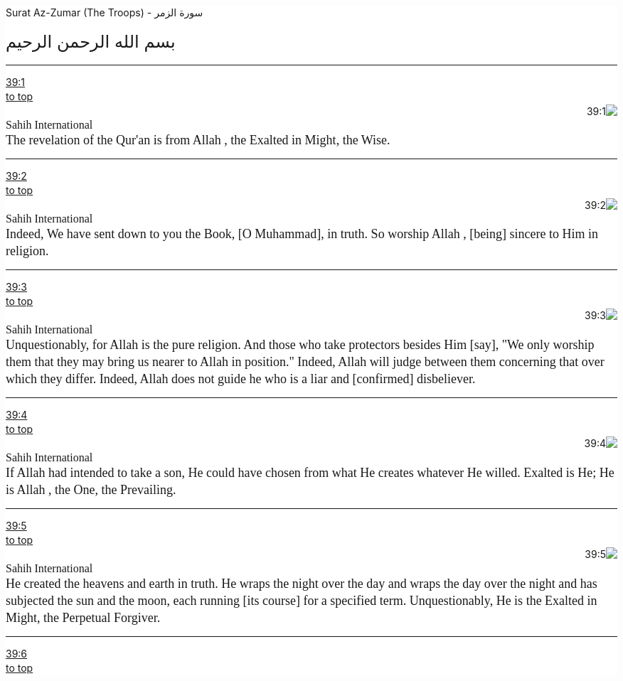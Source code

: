 
Surat Az-Zumar
<span class="subEng">(The Troops)</span> -
<span class="subAr">سورة الزمر</span>


<div id="bismillah" style="font-size: 24px;">بسم الله الرحمن الرحيم</div>
<p class="clear">
</p><div id="quranOutput">
   <a class="key" name="39:1"></a>
   <hr> <div class="verse ayahBox1" id="verse_4059">
      <div class="ayahBoxHeader">
         <a class="ayahBoxNum" href="http://quran.com/39/1">39:1</a>
         <div class="ayahBoxHeaderLinks">
            <a class="action_toTop" href="http://quran.com/39#0"><span></span>to top</a>
         </div>
      </div><div id="verse_4059_language_1" class="ayah language_1 images" style="text-align:right; direction: rtl;" dir="rtl"><img src="http://c00022506.cdn1.cloudfiles.rackspacecloud.com/39_1.png" alt="39:1" width="675" height="54"></div><div id="verse_4059_language_6" class="ayah language_6 text" style="font-size:18px; font-family: Georgia; text-align:left; line-height:24px; "><div style="font-size: 16px; line-height: 18px;">Sahih International</div><span id="verse_4059_language_6_content">The  revelation  of  the  Qur'an  is  from Allah ,  the  Exalted  in  Might,  the  Wise.</span></div></div>   <a class="key" name="39:2"></a>
   <hr> <div class="verse ayahBox2" id="verse_4060">
      <div class="ayahBoxHeader">
         <a class="ayahBoxNum" href="http://quran.com/39/2">39:2</a>
         <div class="ayahBoxHeaderLinks">
            <a class="action_toTop" href="http://quran.com/39#0"><span></span>to top</a>
</div>
      </div><div id="verse_4060_language_1" class="ayah language_1 images" style="text-align:right; direction: rtl;" dir="rtl"><img src="http://c00022506.cdn1.cloudfiles.rackspacecloud.com/39_2.png" alt="39:2" width="675" height="115"></div><div id="verse_4060_language_6" class="ayah language_6 text" style="font-size:18px; font-family: Georgia; text-align:left; line-height:24px; "><div style="font-size: 16px; line-height: 18px;">Sahih International</div><span id="verse_4060_language_6_content">Indeed,  We  have  sent  down  to  you  the  Book,  [O  Muhammad],  in  truth.  So  worship Allah , [being]  sincere  to  Him  in  religion.</span></div></div>   <a class="key" name="39:3"></a>
   <hr> <div class="verse ayahBox1" id="verse_4061">
      <div class="ayahBoxHeader">
         <a class="ayahBoxNum" href="http://quran.com/39/3">39:3</a>
         <div class="ayahBoxHeaderLinks">
            <a class="action_toTop" href="http://quran.com/39#0"><span></span>to top</a>
</div>
      </div><div id="verse_4061_language_1" class="ayah language_1 images" style="text-align:right; direction: rtl;" dir="rtl"><img src="http://c00022506.cdn1.cloudfiles.rackspacecloud.com/39_3.png" alt="39:3" width="675" height="179"></div><div id="verse_4061_language_6" class="ayah language_6 text" style="font-size:18px; font-family: Georgia; text-align:left; line-height:24px; "><div style="font-size: 16px; line-height: 18px;">Sahih International</div><span id="verse_4061_language_6_content">Unquestionably,  for Allah is  the  pure  religion.  And  those  who  take  protectors  besides Him  [say],  "We  only  worship  them  that  they  may  bring  us  nearer  to Allah in  position." Indeed, Allah will  judge  between  them  concerning  that  over  which  they  differ.  Indeed, Allah does  not  guide  he  who  is  a  liar  and  [confirmed]  disbeliever.</span></div></div>   <a class="key" name="39:4"></a>
   <hr> <div class="verse ayahBox2" id="verse_4062">
      <div class="ayahBoxHeader">
         <a class="ayahBoxNum" href="http://quran.com/39/4">39:4</a>
         <div class="ayahBoxHeaderLinks">
            <a class="action_toTop" href="http://quran.com/39#0"><span></span>to top</a>
</div>
      </div><div id="verse_4062_language_1" class="ayah language_1 images" style="text-align:right; direction: rtl;" dir="rtl"><img src="http://c00022506.cdn1.cloudfiles.rackspacecloud.com/39_4.png" alt="39:4" width="675" height="126"></div><div id="verse_4062_language_6" class="ayah language_6 text" style="font-size:18px; font-family: Georgia; text-align:left; line-height:24px; "><div style="font-size: 16px; line-height: 18px;">Sahih International</div><span id="verse_4062_language_6_content">If Allah had  intended  to  take  a  son,  He  could  have  chosen  from  what  He  creates whatever  He  willed.  Exalted  is  He;  He  is Allah ,  the  One,  the  Prevailing.</span></div></div>   <a class="key" name="39:5"></a>
   <hr> <div class="verse ayahBox1" id="verse_4063">
      <div class="ayahBoxHeader">
         <a class="ayahBoxNum" href="http://quran.com/39/5">39:5</a>
         <div class="ayahBoxHeaderLinks">
            <a class="action_toTop" href="http://quran.com/39#0"><span></span>to top</a>
</div>
      </div><div id="verse_4063_language_1" class="ayah language_1 images" style="text-align:right; direction: rtl;" dir="rtl"><img src="http://c00022506.cdn1.cloudfiles.rackspacecloud.com/39_5.png" alt="39:5" width="675" height="193"></div><div id="verse_4063_language_6" class="ayah language_6 text" style="font-size:18px; font-family: Georgia; text-align:left; line-height:24px; "><div style="font-size: 16px; line-height: 18px;">Sahih International</div><span id="verse_4063_language_6_content">He  created  the  heavens  and  earth  in  truth.  He  wraps  the  night  over  the  day  and  wraps the  day  over  the  night  and  has  subjected  the  sun  and  the  moon,  each  running  [its course]  for  a  specified  term.  Unquestionably,  He  is  the  Exalted  in  Might,  the  Perpetual Forgiver.</span></div></div>   <a class="key" name="39:6"></a>
   <hr> <div class="verse ayahBox2" id="verse_4064">
      <div class="ayahBoxHeader">
         <a class="ayahBoxNum" href="http://quran.com/39/6">39:6</a>
         <div class="ayahBoxHeaderLinks">
            <a class="action_toTop" href="http://quran.com/39#0"><span></span>to top</a>
</div>